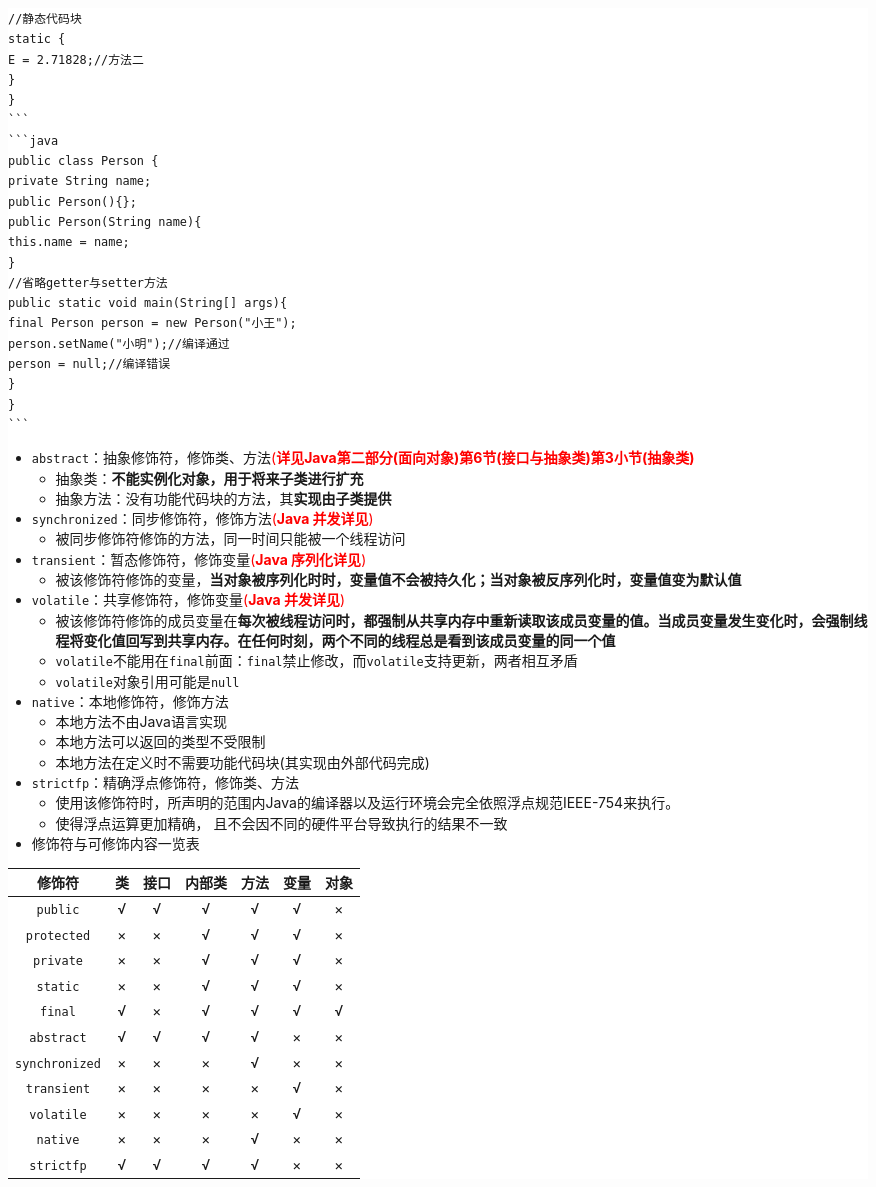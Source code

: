     //静态代码块
    static {
    E = 2.71828;//方法二
    }
    }
    ```
    ```java
    public class Person {
    private String name;
    public Person(){};
    public Person(String name){
    this.name = name;
    }
    //省略getter与setter方法
    public static void main(String[] args){
    final Person person = new Person("小王");
    person.setName("小明");//编译通过
    person = null;//编译错误
    }
    }
    ```
  - `abstract`：抽象修饰符，修饰类、方法<font color='red'>(**详见Java第二部分(面向对象)第6节(接口与抽象类)第3小节(抽象类)**</font>
    - 抽象类：**不能实例化对象，用于将来子类进行扩充**
    - 抽象方法：没有功能代码块的方法，其**实现由子类提供**
  - `synchronized`：同步修饰符，修饰方法<font color='red'>(**Java 并发详见**)</font>
    - 被同步修饰符修饰的方法，同一时间只能被一个线程访问
  - `transient`：暂态修饰符，修饰变量<font color='red'>(**Java 序列化详见**)</font>
    - 被该修饰符修饰的变量，**当对象被序列化时时，变量值不会被持久化；当对象被反序列化时，变量值变为默认值**
  - `volatile`：共享修饰符，修饰变量<font color='red'>(**Java 并发详见**)</font>
    - 被该修饰符修饰的成员变量在**每次被线程访问时，都强制从共享内存中重新读取该成员变量的值。当成员变量发生变化时，会强制线程将变化值回写到共享内存。在任何时刻，两个不同的线程总是看到该成员变量的同一个值**
    - `volatile`不能用在`final`前面：`final`禁止修改，而`volatile`支持更新，两者相互矛盾
    - `volatile`对象引用可能是`null`
  - `native`：本地修饰符，修饰方法
    - 本地方法不由Java语言实现
    - 本地方法可以返回的类型不受限制
    - 本地方法在定义时不需要功能代码块(其实现由外部代码完成)
  - `strictfp`：精确浮点修饰符，修饰类、方法
    - 使用该修饰符时，所声明的范围内Java的编译器以及运行环境会完全依照浮点规范IEEE-754来执行。
    - 使得浮点运算更加精确， 且不会因不同的硬件平台导致执行的结果不一致
- 修饰符与可修饰内容一览表

|修饰符|  类| 接口  | 内部类 | 方法  | 变量  | 对象  |
| :------------: | :---: | :---: | :----: | :---: | :---: | :---: |
|`public`|√|√|√|√|√|×|
|  `protected`|×|×|√|√|√|×|
|`private`|×|×|√|√|√|×|
|`static`|×|×|√|√|√|×|
|`final`|√|×|√|√|√|√|
|`abstract`|√|√|√|√|×|×|
| `synchronized` |×|×|×|√|×|×|
|  `transient`|×|×|×|×|√|×|
|`volatile`|×|×|×|×|√|×|
|`native`|×|×|×|√|×|×|
|`strictfp`|√|√|√|√|×|×|
